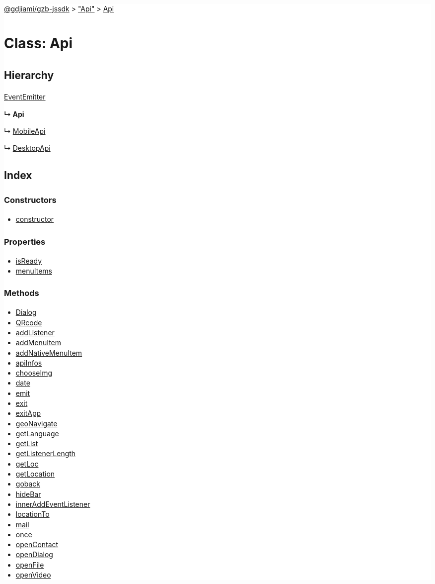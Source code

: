 [@gdjiami/gzb-jssdk](../README.md) > ["Api"](../modules/_api_.md) > [Api](../classes/_api_.api.md)



# Class: Api

## Hierarchy


 [EventEmitter](_eventemitter_.eventemitter.md)

**↳ Api**

↳  [MobileApi](_mobileapi_.mobileapi.md)




↳  [DesktopApi](_desktopapi_.desktopapi.md)










## Index

### Constructors

* [constructor](_api_.api.md#constructor)


### Properties

* [isReady](_api_.api.md#isready)
* [menuItems](_api_.api.md#menuitems)


### Methods

* [Dialog](_api_.api.md#dialog)
* [QRcode](_api_.api.md#qrcode)
* [addListener](_api_.api.md#addlistener)
* [addMenuItem](_api_.api.md#addmenuitem)
* [addNativeMenuItem](_api_.api.md#addnativemenuitem)
* [apiInfos](_api_.api.md#apiinfos)
* [chooseImg](_api_.api.md#chooseimg)
* [date](_api_.api.md#date)
* [emit](_api_.api.md#emit)
* [exit](_api_.api.md#exit)
* [exitApp](_api_.api.md#exitapp)
* [geoNavigate](_api_.api.md#geonavigate)
* [getLanguage](_api_.api.md#getlanguage)
* [getList](_api_.api.md#getlist)
* [getListenerLength](_api_.api.md#getlistenerlength)
* [getLoc](_api_.api.md#getloc)
* [getLocation](_api_.api.md#getlocation)
* [goback](_api_.api.md#goback)
* [hideBar](_api_.api.md#hidebar)
* [innerAddEventListener](_api_.api.md#inneraddeventlistener)
* [locationTo](_api_.api.md#locationto)
* [mail](_api_.api.md#mail)
* [once](_api_.api.md#once)
* [openContact](_api_.api.md#opencontact)
* [openDialog](_api_.api.md#opendialog)
* [openFile](_api_.api.md#openfile)
* [openVideo](_api_.api.md#openvideo)